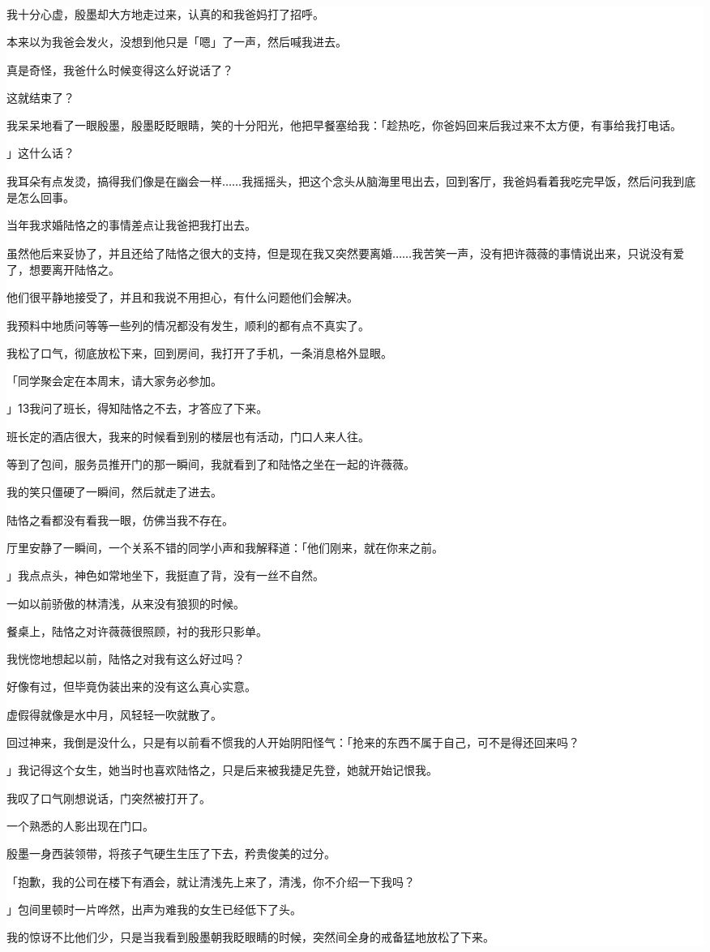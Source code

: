 我十分心虚，殷墨却大方地走过来，认真的和我爸妈打了招呼。

本来以为我爸会发火，没想到他只是「嗯」了一声，然后喊我进去。

真是奇怪，我爸什么时候变得这么好说话了？

这就结束了？

我呆呆地看了一眼殷墨，殷墨眨眨眼睛，笑的十分阳光，他把早餐塞给我：「趁热吃，你爸妈回来后我过来不太方便，有事给我打电话。

」这什么话？

我耳朵有点发烫，搞得我们像是在幽会一样……我摇摇头，把这个念头从脑海里甩出去，回到客厅，我爸妈看着我吃完早饭，然后问我到底是怎么回事。

当年我求婚陆恪之的事情差点让我爸把我打出去。

虽然他后来妥协了，并且还给了陆恪之很大的支持，但是现在我又突然要离婚……我苦笑一声，没有把许薇薇的事情说出来，只说没有爱了，想要离开陆恪之。

他们很平静地接受了，并且和我说不用担心，有什么问题他们会解决。

我预料中地质问等等一些列的情况都没有发生，顺利的都有点不真实了。

我松了口气，彻底放松下来，回到房间，我打开了手机，一条消息格外显眼。

「同学聚会定在本周末，请大家务必参加。

」13我问了班长，得知陆恪之不去，才答应了下来。

班长定的酒店很大，我来的时候看到别的楼层也有活动，门口人来人往。

等到了包间，服务员推开门的那一瞬间，我就看到了和陆恪之坐在一起的许薇薇。

我的笑只僵硬了一瞬间，然后就走了进去。

陆恪之看都没有看我一眼，仿佛当我不存在。

厅里安静了一瞬间，一个关系不错的同学小声和我解释道：「他们刚来，就在你来之前。

」我点点头，神色如常地坐下，我挺直了背，没有一丝不自然。

一如以前骄傲的林清浅，从来没有狼狈的时候。

餐桌上，陆恪之对许薇薇很照顾，衬的我形只影单。

我恍惚地想起以前，陆恪之对我有这么好过吗？

好像有过，但毕竟伪装出来的没有这么真心实意。

虚假得就像是水中月，风轻轻一吹就散了。

回过神来，我倒是没什么，只是有以前看不惯我的人开始阴阳怪气：「抢来的东西不属于自己，可不是得还回来吗？

」我记得这个女生，她当时也喜欢陆恪之，只是后来被我捷足先登，她就开始记恨我。

我叹了口气刚想说话，门突然被打开了。

一个熟悉的人影出现在门口。

殷墨一身西装领带，将孩子气硬生生压了下去，矜贵俊美的过分。

「抱歉，我的公司在楼下有酒会，就让清浅先上来了，清浅，你不介绍一下我吗？

」包间里顿时一片哗然，出声为难我的女生已经低下了头。

我的惊讶不比他们少，只是当我看到殷墨朝我眨眼睛的时候，突然间全身的戒备猛地放松了下来。

